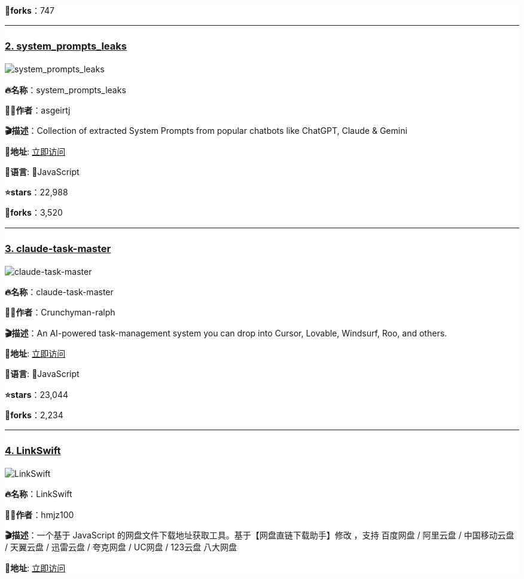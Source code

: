 **📍forks**：747 

--- 

### [2. system_prompts_leaks](https://github.com//asgeirtj/system_prompts_leaks) 

![system_prompts_leaks](https://s0.wp.com/mshots/v1/https://github.com//asgeirtj/system_prompts_leaks?w=600&h=450) 

**🔥名称**：system_prompts_leaks 

**🧑‍💻作者**：asgeirtj 

**🎬描述**：Collection of extracted System Prompts from popular chatbots like ChatGPT, Claude & Gemini 

**🔗地址**: [立即访问](https://github.com//asgeirtj/system_prompts_leaks) 

**👀语言**: 🔺JavaScript 

**⭐stars**：22,988 

**📍forks**：3,520 

--- 

### [3. claude-task-master](https://github.com//eyaltoledano/claude-task-master) 

![claude-task-master](https://s0.wp.com/mshots/v1/https://github.com//eyaltoledano/claude-task-master?w=600&h=450) 

**🔥名称**：claude-task-master 

**🧑‍💻作者**：Crunchyman-ralph 

**🎬描述**：An AI-powered task-management system you can drop into Cursor, Lovable, Windsurf, Roo, and others. 

**🔗地址**: [立即访问](https://github.com//eyaltoledano/claude-task-master) 

**👀语言**: 🔺JavaScript 

**⭐stars**：23,044 

**📍forks**：2,234 

--- 

### [4. LinkSwift](https://github.com//hmjz100/LinkSwift) 

![LinkSwift](https://s0.wp.com/mshots/v1/https://github.com//hmjz100/LinkSwift?w=600&h=450) 

**🔥名称**：LinkSwift 

**🧑‍💻作者**：hmjz100 

**🎬描述**：一个基于 JavaScript 的网盘文件下载地址获取工具。基于【网盘直链下载助手】修改 ，支持 百度网盘 / 阿里云盘 / 中国移动云盘 / 天翼云盘 / 迅雷云盘 / 夸克网盘 / UC网盘 / 123云盘 八大网盘 

**🔗地址**: [立即访问](https://github.com//hmjz100/LinkSwift) 
